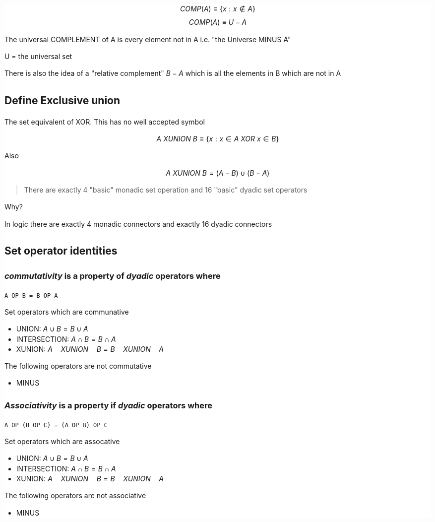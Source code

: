 $$COMP(A) \equiv \{x : x \notin A \}$$
$$COMP(A) \equiv U - A$$

The universal COMPLEMENT of A is every element not in A i.e. "the Universe MINUS A"

U = the universal set


There is also the idea of a "relative complement" $B - A$ which is all the elements in B which are not in A

## Define Exclusive union

The set equivalent of XOR. This has no well accepted symbol

$$A \ XUNION \  B \equiv \{x : x \in A \  XOR \  x \in B \}$$

Also

$$A \ XUNION \  B = (A - B) \cup (B - A)$$

> There are exactly 4 "basic" monadic set operation and 16 "basic" dyadic set operators

Why?

In logic there are exactly 4 monadic connectors and exactly 16 dyadic connectors


## Set operator identities

### _commutativity_ is a property of *dyadic* operators where

    A OP B = B OP A

Set operators which are communative

* UNION: $A \cup B = B \cup A$
* INTERSECTION: $A \cap B = B \cap A$
* XUNION: $A \quad XUNION \quad B = B \quad XUNION \quad A$

The following operators are not commutative

* MINUS

### _Associativity_ is a property if _dyadic_ operators where

    A OP (B OP C) = (A OP B) OP C

Set operators which are assocative

* UNION: $A \cup B = B \cup A$
* INTERSECTION: $A \cap B = B \cap A$
* XUNION: $A \quad XUNION \quad B = B \quad XUNION \quad A$

The following operators are not associative

* MINUS
